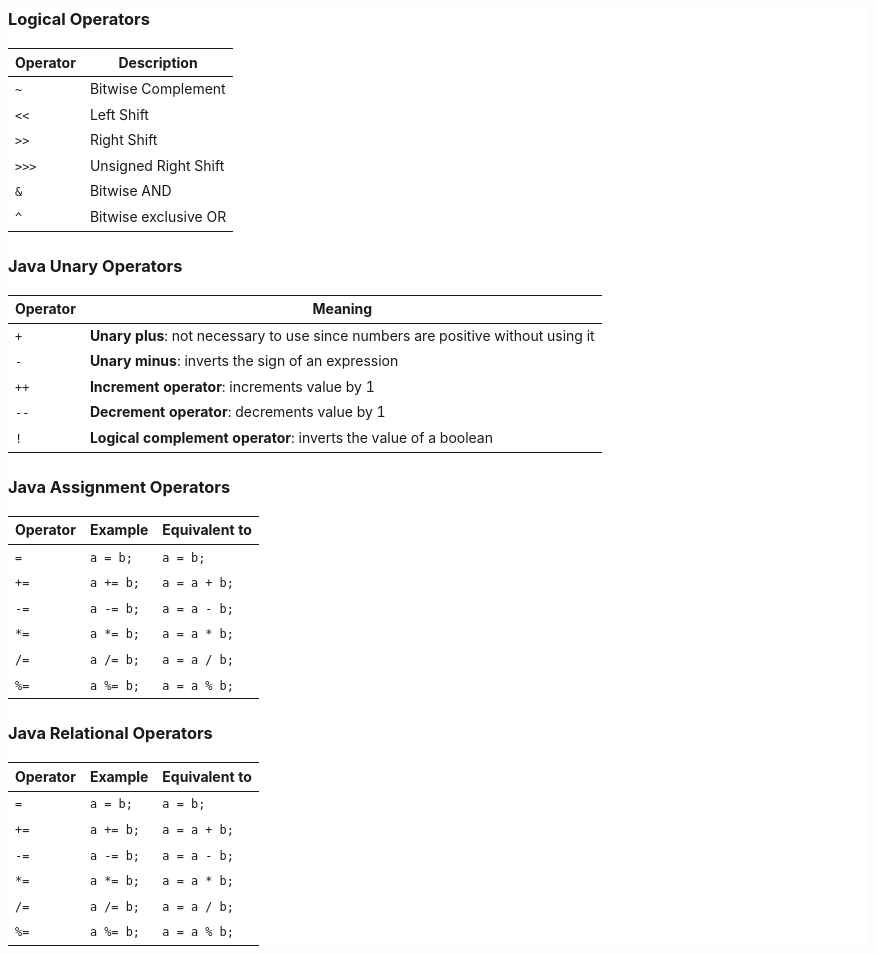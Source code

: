 ### Logical Operators

| Operator | Description          |
| -------- | -------------------- |
| `~`      | Bitwise Complement   |
| `<<`     | Left Shift           |
| `>>`     | Right Shift          |
| `>>>`    | Unsigned Right Shift |
| `&`      | Bitwise AND          |
| `^`      | Bitwise exclusive OR |

### Java Unary Operators

| Operator | Meaning                                                                          |
| -------- | -------------------------------------------------------------------------------- |
| `+`      | **Unary plus**: not necessary to use since numbers are positive without using it |
| `-`      | **Unary minus**: inverts the sign of an expression                               |
| `++`     | **Increment operator**: increments value by 1                                    |
| `--`     | **Decrement operator**: decrements value by 1                                    |
| `!`      | **Logical complement operator**: inverts the value of a boolean                  |

### Java Assignment Operators

| Operator | Example   | Equivalent to |
| -------- | --------- | ------------- |
| `=`      | `a = b;`  | `a = b;`      |
| `+=`     | `a += b;` | `a = a + b;`  |
| `-=`     | `a -= b;` | `a = a - b;`  |
| `*=`     | `a *= b;` | `a = a * b;`  |
| `/=`     | `a /= b;` | `a = a / b;`  |
| `%=`     | `a %= b;` | `a = a % b;`  |

### Java Relational Operators

| Operator | Example   | Equivalent to |
| -------- | --------- | ------------- |
| `=`      | `a = b;`  | `a = b;`      |
| `+=`     | `a += b;` | `a = a + b;`  |
| `-=`     | `a -= b;` | `a = a - b;`  |
| `*=`     | `a *= b;` | `a = a * b;`  |
| `/=`     | `a /= b;` | `a = a / b;`  |
| `%=`     | `a %= b;` | `a = a % b;`  |
